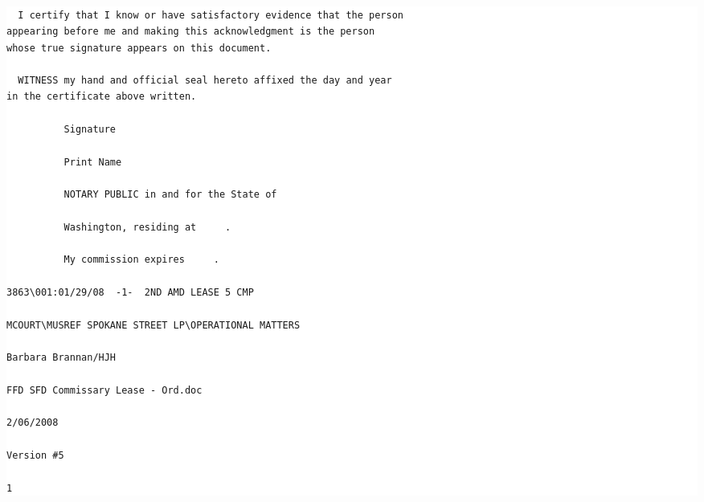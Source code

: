       I certify that I know or have satisfactory evidence that the person  
    appearing before me and making this acknowledgment is the person  
    whose true signature appears on this document.  
  
      WITNESS my hand and official seal hereto affixed the day and year  
    in the certificate above written.  
  
              Signature  
  
              Print Name  
  
              NOTARY PUBLIC in and for the State of  
  
              Washington, residing at     .  
  
              My commission expires     .  
  
    3863\001:01/29/08  -1-  2ND AMD LEASE 5 CMP  
  
    MCOURT\MUSREF SPOKANE STREET LP\OPERATIONAL MATTERS  
  
    Barbara Brannan/HJH  
  
    FFD SFD Commissary Lease - Ord.doc  
  
    2/06/2008  
  
    Version #5  
  
    1  
